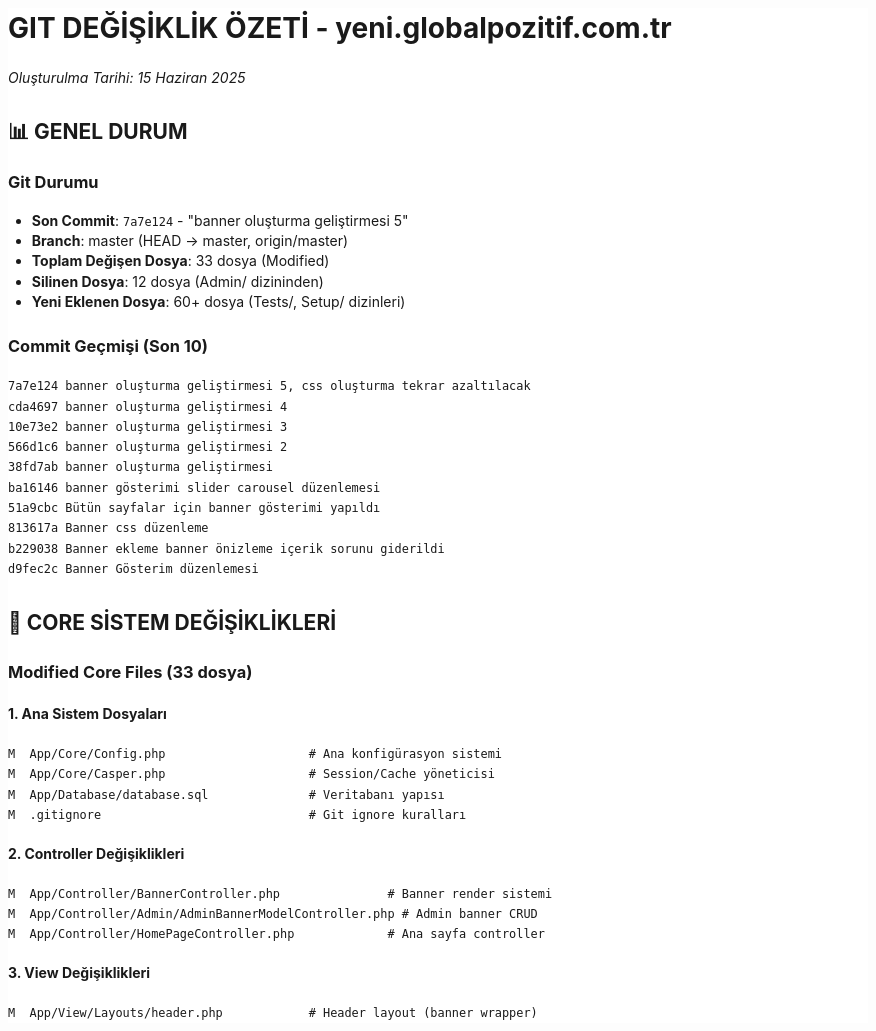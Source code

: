 # GIT DEĞİŞİKLİK ÖZETİ - yeni.globalpozitif.com.tr
*Oluşturulma Tarihi: 15 Haziran 2025*

## 📊 GENEL DURUM

### Git Durumu
- **Son Commit**: `7a7e124` - "banner oluşturma geliştirmesi 5"
- **Branch**: master (HEAD -> master, origin/master)
- **Toplam Değişen Dosya**: 33 dosya (Modified)
- **Silinen Dosya**: 12 dosya (Admin/ dizininden)
- **Yeni Eklenen Dosya**: 60+ dosya (Tests/, Setup/ dizinleri)

### Commit Geçmişi (Son 10)
```
7a7e124 banner oluşturma geliştirmesi 5, css oluşturma tekrar azaltılacak
cda4697 banner oluşturma geliştirmesi 4
10e73e2 banner oluşturma geliştirmesi 3
566d1c6 banner oluşturma geliştirmesi 2
38fd7ab banner oluşturma geliştirmesi
ba16146 banner gösterimi slider carousel düzenlemesi
51a9cbc Bütün sayfalar için banner gösterimi yapıldı
813617a Banner css düzenleme
b229038 Banner ekleme banner önizleme içerik sorunu giderildi
d9fec2c Banner Gösterim düzenlemesi
```

## 🔧 CORE SİSTEM DEĞİŞİKLİKLERİ

### Modified Core Files (33 dosya)

#### 1. Ana Sistem Dosyaları
```
M  App/Core/Config.php                    # Ana konfigürasyon sistemi
M  App/Core/Casper.php                    # Session/Cache yöneticisi
M  App/Database/database.sql              # Veritabanı yapısı
M  .gitignore                             # Git ignore kuralları
```

#### 2. Controller Değişiklikleri
```
M  App/Controller/BannerController.php               # Banner render sistemi
M  App/Controller/Admin/AdminBannerModelController.php # Admin banner CRUD
M  App/Controller/HomePageController.php             # Ana sayfa controller
```

#### 3. View Değişiklikleri
```
M  App/View/Layouts/header.php            # Header layout (banner wrapper)
```
